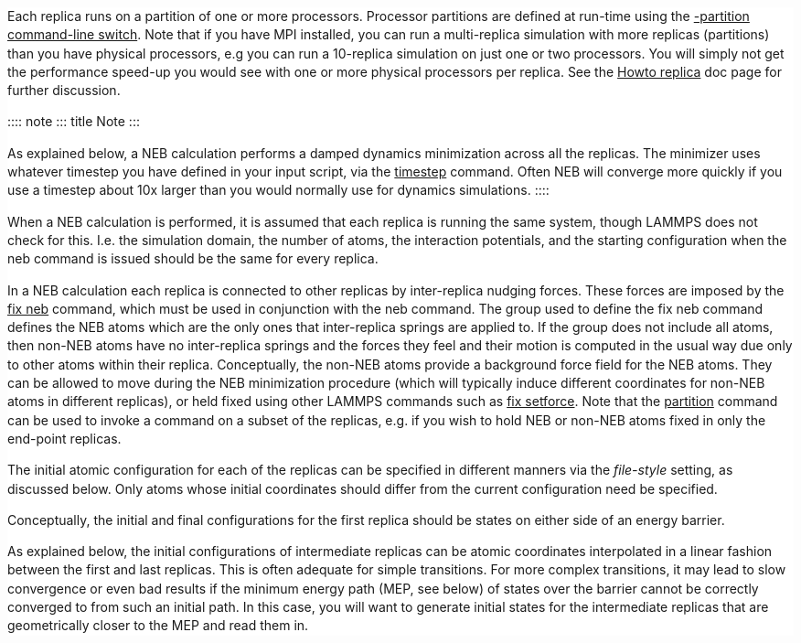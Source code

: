 Each replica runs on a partition of one or more processors. Processor
partitions are defined at run-time using the [-partition command-line
switch](Run_options). Note that if you have MPI installed, you can run a
multi-replica simulation with more replicas (partitions) than you have
physical processors, e.g you can run a 10-replica simulation on just one
or two processors. You will simply not get the performance speed-up you
would see with one or more physical processors per replica. See the
[Howto replica](Howto_replica) doc page for further discussion.

:::: note
::: title
Note
:::

As explained below, a NEB calculation performs a damped dynamics
minimization across all the replicas. The minimizer uses whatever
timestep you have defined in your input script, via the
[timestep](timestep) command. Often NEB will converge more quickly if
you use a timestep about 10x larger than you would normally use for
dynamics simulations.
::::

When a NEB calculation is performed, it is assumed that each replica is
running the same system, though LAMMPS does not check for this. I.e. the
simulation domain, the number of atoms, the interaction potentials, and
the starting configuration when the neb command is issued should be the
same for every replica.

In a NEB calculation each replica is connected to other replicas by
inter-replica nudging forces. These forces are imposed by the [fix
neb](fix_neb) command, which must be used in conjunction with the neb
command. The group used to define the fix neb command defines the NEB
atoms which are the only ones that inter-replica springs are applied to.
If the group does not include all atoms, then non-NEB atoms have no
inter-replica springs and the forces they feel and their motion is
computed in the usual way due only to other atoms within their replica.
Conceptually, the non-NEB atoms provide a background force field for the
NEB atoms. They can be allowed to move during the NEB minimization
procedure (which will typically induce different coordinates for non-NEB
atoms in different replicas), or held fixed using other LAMMPS commands
such as [fix setforce](fix_setforce). Note that the
[partition](partition) command can be used to invoke a command on a
subset of the replicas, e.g. if you wish to hold NEB or non-NEB atoms
fixed in only the end-point replicas.

The initial atomic configuration for each of the replicas can be
specified in different manners via the *file-style* setting, as
discussed below. Only atoms whose initial coordinates should differ from
the current configuration need be specified.

Conceptually, the initial and final configurations for the first replica
should be states on either side of an energy barrier.

As explained below, the initial configurations of intermediate replicas
can be atomic coordinates interpolated in a linear fashion between the
first and last replicas. This is often adequate for simple transitions.
For more complex transitions, it may lead to slow convergence or even
bad results if the minimum energy path (MEP, see below) of states over
the barrier cannot be correctly converged to from such an initial path.
In this case, you will want to generate initial states for the
intermediate replicas that are geometrically closer to the MEP and read
them in.
